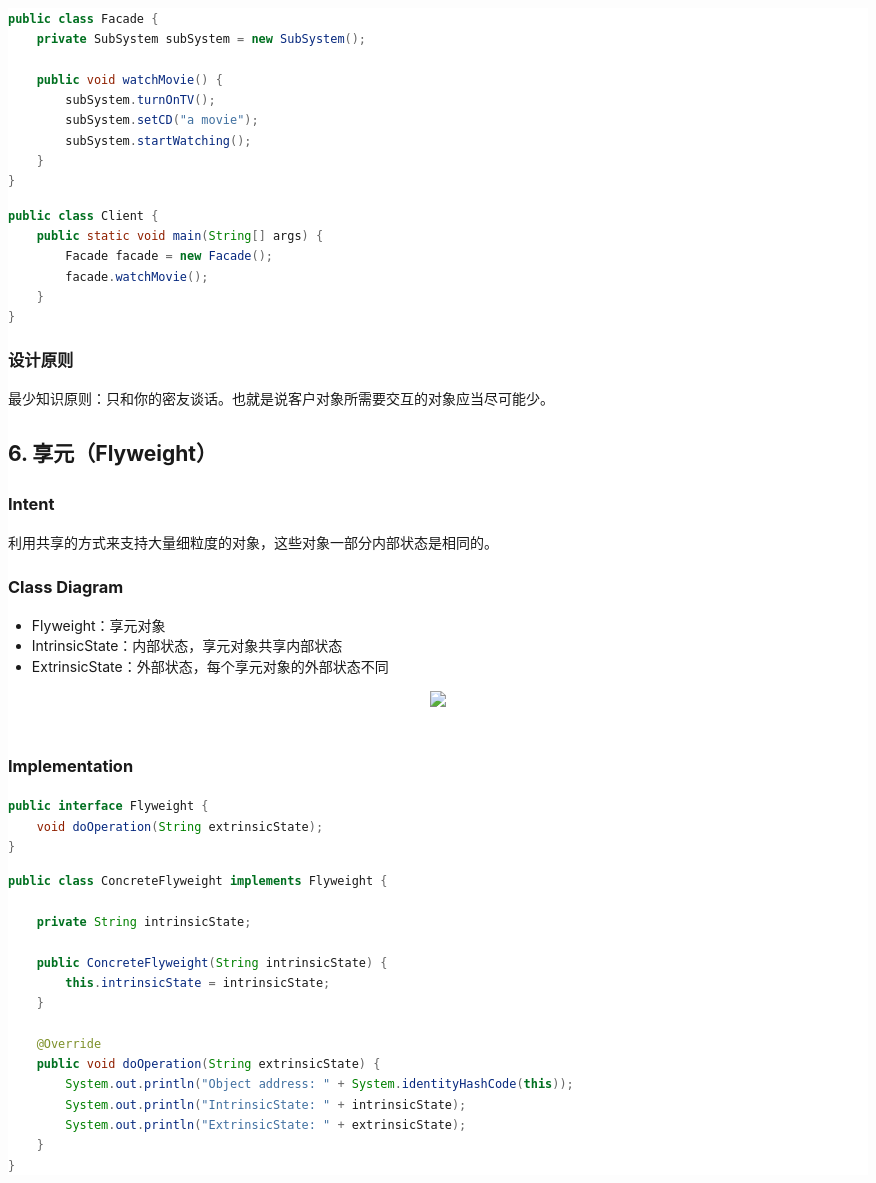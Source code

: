 ```java
public class Facade {
    private SubSystem subSystem = new SubSystem();

    public void watchMovie() {
        subSystem.turnOnTV();
        subSystem.setCD("a movie");
        subSystem.startWatching();
    }
}
```

```java
public class Client {
    public static void main(String[] args) {
        Facade facade = new Facade();
        facade.watchMovie();
    }
}
```

### 设计原则

最少知识原则：只和你的密友谈话。也就是说客户对象所需要交互的对象应当尽可能少。

## 6. 享元（Flyweight）

### Intent

利用共享的方式来支持大量细粒度的对象，这些对象一部分内部状态是相同的。

### Class Diagram

- Flyweight：享元对象
- IntrinsicState：内部状态，享元对象共享内部状态
- ExtrinsicState：外部状态，每个享元对象的外部状态不同

<div align="center"> <img src="https://gitee.com/CyC2018/CS-Notes/raw/master/docs/pics/d52270b4-9097-4667-9f18-f405fc661c99.png"/> </div><br>

### Implementation

```java
public interface Flyweight {
    void doOperation(String extrinsicState);
}
```

```java
public class ConcreteFlyweight implements Flyweight {

    private String intrinsicState;

    public ConcreteFlyweight(String intrinsicState) {
        this.intrinsicState = intrinsicState;
    }

    @Override
    public void doOperation(String extrinsicState) {
        System.out.println("Object address: " + System.identityHashCode(this));
        System.out.println("IntrinsicState: " + intrinsicState);
        System.out.println("ExtrinsicState: " + extrinsicState);
    }
}
```
